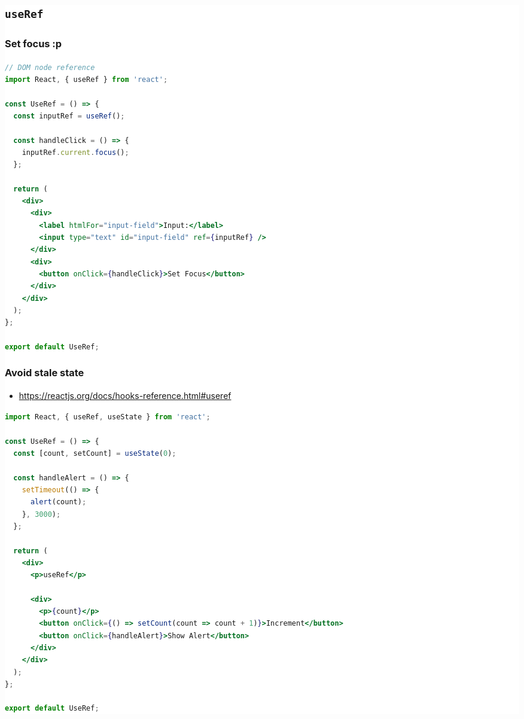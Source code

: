 ## `useRef`

### Set focus :p

```jsx
// DOM node reference
import React, { useRef } from 'react';

const UseRef = () => {
  const inputRef = useRef();

  const handleClick = () => {
    inputRef.current.focus();
  };

  return (
    <div>
      <div>
        <label htmlFor="input-field">Input:</label>
        <input type="text" id="input-field" ref={inputRef} />
      </div>
      <div>
        <button onClick={handleClick}>Set Focus</button>
      </div>
    </div>
  );
};

export default UseRef;
```

### Avoid stale state
* https://reactjs.org/docs/hooks-reference.html#useref

```jsx
import React, { useRef, useState } from 'react';

const UseRef = () => {
  const [count, setCount] = useState(0);

  const handleAlert = () => {
    setTimeout(() => {
      alert(count);
    }, 3000);
  };

  return (
    <div>
      <p>useRef</p>

      <div>
        <p>{count}</p>
        <button onClick={() => setCount(count => count + 1)}>Increment</button>
        <button onClick={handleAlert}>Show Alert</button>
      </div>
    </div>
  );
};

export default UseRef;
```

